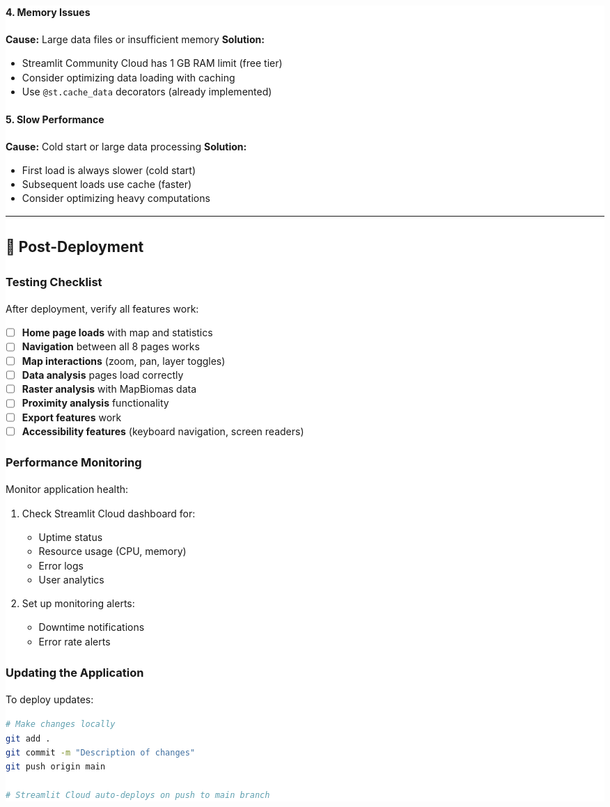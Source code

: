 #### **4. Memory Issues**
**Cause:** Large data files or insufficient memory
**Solution:**
- Streamlit Community Cloud has 1 GB RAM limit (free tier)
- Consider optimizing data loading with caching
- Use `@st.cache_data` decorators (already implemented)

#### **5. Slow Performance**
**Cause:** Cold start or large data processing
**Solution:**
- First load is always slower (cold start)
- Subsequent loads use cache (faster)
- Consider optimizing heavy computations

---

## 🎯 Post-Deployment

### **Testing Checklist**

After deployment, verify all features work:

- [ ] **Home page loads** with map and statistics
- [ ] **Navigation** between all 8 pages works
- [ ] **Map interactions** (zoom, pan, layer toggles)
- [ ] **Data analysis** pages load correctly
- [ ] **Raster analysis** with MapBiomas data
- [ ] **Proximity analysis** functionality
- [ ] **Export features** work
- [ ] **Accessibility features** (keyboard navigation, screen readers)

### **Performance Monitoring**

Monitor application health:
1. Check Streamlit Cloud dashboard for:
   - Uptime status
   - Resource usage (CPU, memory)
   - Error logs
   - User analytics

2. Set up monitoring alerts:
   - Downtime notifications
   - Error rate alerts

### **Updating the Application**

To deploy updates:
```bash
# Make changes locally
git add .
git commit -m "Description of changes"
git push origin main

# Streamlit Cloud auto-deploys on push to main branch
```
